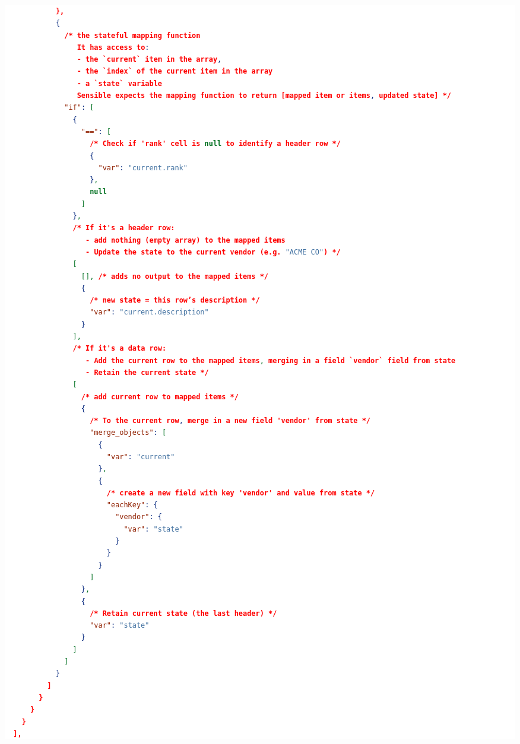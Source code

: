 ```json
            },
            {
              /* the stateful mapping function
                 It has access to:
                 - the `current` item in the array, 
                 - the `index` of the current item in the array
                 - a `state` variable 
                 Sensible expects the mapping function to return [mapped item or items, updated state] */
              "if": [
                {
                  "==": [
                    /* Check if 'rank' cell is null to identify a header row */
                    {
                      "var": "current.rank"
                    },
                    null
                  ]
                },
                /* If it's a header row:
                   - add nothing (empty array) to the mapped items
                   - Update the state to the current vendor (e.g. "ACME CO") */
                [
                  [], /* adds no output to the mapped items */
                  {
                    /* new state = this row’s description */
                    "var": "current.description"
                  }
                ],
                /* If it's a data row:
                   - Add the current row to the mapped items, merging in a field `vendor` field from state
                   - Retain the current state */
                [
                  /* add current row to mapped items */
                  {
                    /* To the current row, merge in a new field 'vendor' from state */
                    "merge_objects": [
                      {
                        "var": "current"
                      },
                      {
                        /* create a new field with key 'vendor' and value from state */
                        "eachKey": {
                          "vendor": {
                            "var": "state"
                          }
                        }
                      }
                    ]
                  },
                  {
                    /* Retain current state (the last header) */
                    "var": "state"
                  }
                ]
              ]
            }
          ]
        }
      }
    }
  ],
```